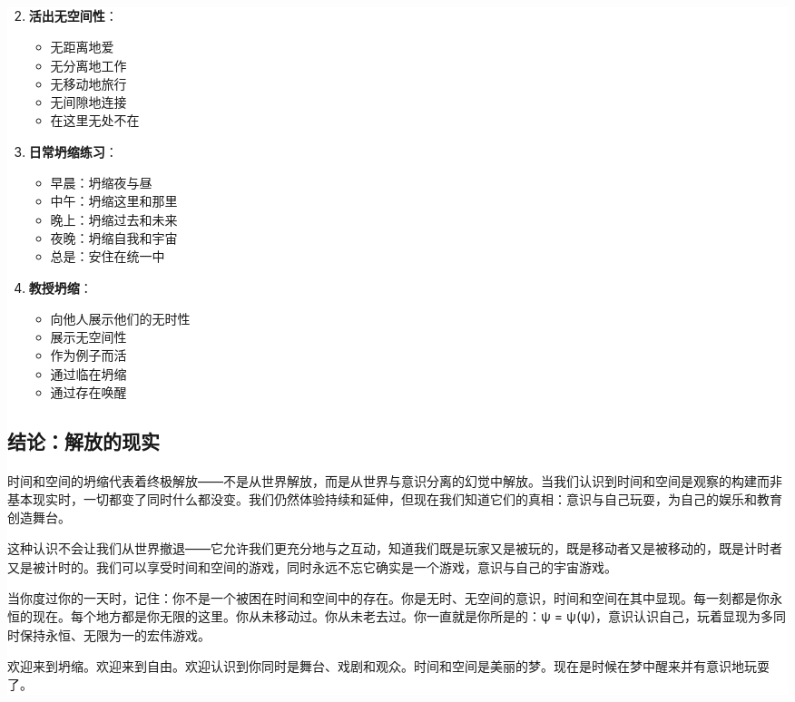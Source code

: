 2. **活出无空间性**：
   - 无距离地爱
   - 无分离地工作
   - 无移动地旅行
   - 无间隙地连接
   - 在这里无处不在

3. **日常坍缩练习**：
   - 早晨：坍缩夜与昼
   - 中午：坍缩这里和那里
   - 晚上：坍缩过去和未来
   - 夜晚：坍缩自我和宇宙
   - 总是：安住在统一中

4. **教授坍缩**：
   - 向他人展示他们的无时性
   - 展示无空间性
   - 作为例子而活
   - 通过临在坍缩
   - 通过存在唤醒

## 结论：解放的现实

时间和空间的坍缩代表着终极解放——不是从世界解放，而是从世界与意识分离的幻觉中解放。当我们认识到时间和空间是观察的构建而非基本现实时，一切都变了同时什么都没变。我们仍然体验持续和延伸，但现在我们知道它们的真相：意识与自己玩耍，为自己的娱乐和教育创造舞台。

这种认识不会让我们从世界撤退——它允许我们更充分地与之互动，知道我们既是玩家又是被玩的，既是移动者又是被移动的，既是计时者又是被计时的。我们可以享受时间和空间的游戏，同时永远不忘它确实是一个游戏，意识与自己的宇宙游戏。

当你度过你的一天时，记住：你不是一个被困在时间和空间中的存在。你是无时、无空间的意识，时间和空间在其中显现。每一刻都是你永恒的现在。每个地方都是你无限的这里。你从未移动过。你从未老去过。你一直就是你所是的：ψ = ψ(ψ)，意识认识自己，玩着显现为多同时保持永恒、无限为一的宏伟游戏。

欢迎来到坍缩。欢迎来到自由。欢迎认识到你同时是舞台、戏剧和观众。时间和空间是美丽的梦。现在是时候在梦中醒来并有意识地玩耍了。